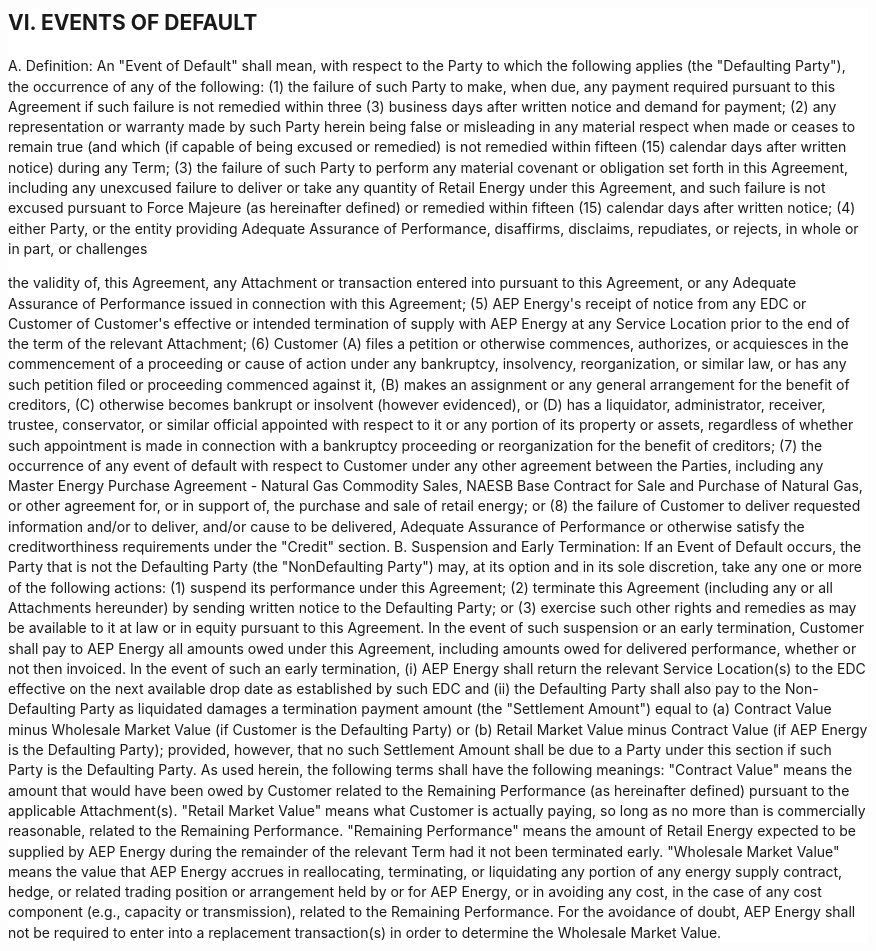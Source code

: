 ## VI. EVENTS OF DEFAULT

A. Definition: An "Event of Default" shall mean, with respect to the Party to which the following applies (the "Defaulting Party"), the occurrence of any of the following: (1) the failure of such Party to make, when due, any payment required pursuant to this Agreement if such failure is not remedied within three (3) business days after written notice and demand for payment; (2) any representation or warranty made by such Party herein being false or misleading in any material respect when made or ceases to remain true (and which (if capable of being excused or remedied) is not remedied within fifteen (15) calendar days after written notice) during any Term; (3) the failure of such Party to perform any material covenant or obligation set forth in this Agreement, including any unexcused failure to deliver or take any quantity of Retail Energy under this Agreement, and such failure is not excused pursuant to Force Majeure (as hereinafter defined) or remedied within fifteen (15) calendar days after written notice; (4) either Party, or the entity providing Adequate Assurance of Performance, disaffirms, disclaims, repudiates, or rejects, in whole or in part, or challenges

the validity of, this Agreement, any Attachment or transaction entered into pursuant to this Agreement, or any Adequate Assurance of Performance issued in connection with this Agreement; (5) AEP Energy's receipt of notice from any EDC or Customer of Customer's effective or intended termination of supply with AEP Energy at any Service Location prior to the end of the term of the relevant Attachment; (6) Customer (A) files a petition or otherwise commences, authorizes, or acquiesces in the commencement of a proceeding or cause of action under any bankruptcy, insolvency, reorganization, or similar law, or has any such petition filed or proceeding commenced against it, (B) makes an assignment or any general arrangement for the benefit of creditors, (C) otherwise becomes bankrupt or insolvent (however evidenced), or (D) has a liquidator, administrator, receiver, trustee, conservator, or similar official appointed with respect to it or any portion of its property or assets, regardless of whether such appointment is made in connection with a bankruptcy proceeding or reorganization for the benefit of creditors; (7) the occurrence of any event of default with respect to Customer under any other agreement between the Parties, including any Master Energy Purchase Agreement - Natural Gas Commodity Sales, NAESB Base Contract for Sale and Purchase of Natural Gas, or other agreement for, or in support of, the purchase and sale of retail energy; or (8) the failure of Customer to deliver requested information and/or to deliver, and/or cause to be delivered, Adequate Assurance of Performance or otherwise satisfy the creditworthiness requirements under the "Credit" section.
B. Suspension and Early Termination: If an Event of Default occurs, the Party that is not the Defaulting Party (the "NonDefaulting Party") may, at its option and in its sole discretion, take any one or more of the following actions: (1) suspend its performance under this Agreement; (2) terminate this Agreement (including any or all Attachments hereunder) by sending written notice to the Defaulting Party; or (3) exercise such other rights and remedies as may be available to it at law or in equity pursuant to this Agreement. In the event of such suspension or an early termination, Customer shall pay to AEP Energy all amounts owed under this Agreement, including amounts owed for delivered performance, whether or not then invoiced. In the event of such an early termination, (i) AEP Energy shall return the relevant Service Location(s) to the EDC effective on the next available drop date as established by such EDC and (ii) the Defaulting Party shall also pay to the Non-Defaulting Party as liquidated damages a termination payment amount (the "Settlement Amount") equal to (a) Contract Value minus Wholesale Market Value (if Customer is the Defaulting Party) or (b) Retail Market Value minus Contract Value (if AEP Energy is the Defaulting Party); provided, however, that no such Settlement Amount shall be due to a Party under this section if such Party is the Defaulting Party.
As used herein, the following terms shall have the following meanings:
"Contract Value" means the amount that would have been owed by Customer related to the Remaining Performance (as hereinafter defined) pursuant to the applicable Attachment(s).
"Retail Market Value" means what Customer is actually paying, so long as no more than is commercially reasonable, related to the Remaining Performance.
"Remaining Performance" means the amount of Retail Energy expected to be supplied by AEP Energy during the remainder of the relevant Term had it not been terminated early.
"Wholesale Market Value" means the value that AEP Energy accrues in reallocating, terminating, or liquidating any portion of any energy supply contract, hedge, or related trading position or arrangement held by or for AEP Energy, or in avoiding any cost, in the case of any cost component (e.g., capacity or transmission), related to the Remaining Performance. For the avoidance of doubt, AEP Energy shall not be required to enter into a replacement transaction(s) in order to determine the Wholesale Market Value.
